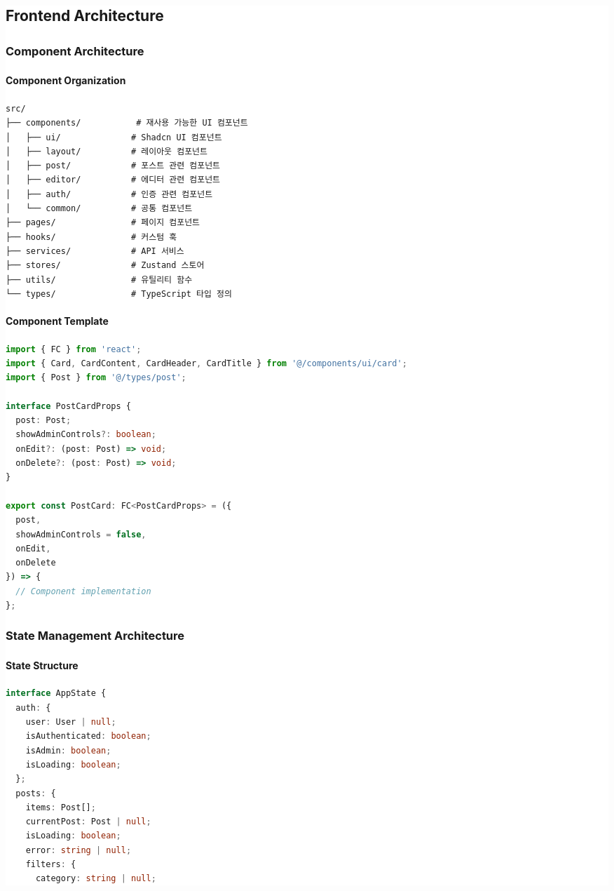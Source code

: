 ## Frontend Architecture

### Component Architecture

#### Component Organization
```
src/
├── components/           # 재사용 가능한 UI 컴포넌트
│   ├── ui/              # Shadcn UI 컴포넌트
│   ├── layout/          # 레이아웃 컴포넌트
│   ├── post/            # 포스트 관련 컴포넌트
│   ├── editor/          # 에디터 관련 컴포넌트
│   ├── auth/            # 인증 관련 컴포넌트
│   └── common/          # 공통 컴포넌트
├── pages/               # 페이지 컴포넌트
├── hooks/               # 커스텀 훅
├── services/            # API 서비스
├── stores/              # Zustand 스토어
├── utils/               # 유틸리티 함수
└── types/               # TypeScript 타입 정의
```

#### Component Template
```typescript
import { FC } from 'react';
import { Card, CardContent, CardHeader, CardTitle } from '@/components/ui/card';
import { Post } from '@/types/post';

interface PostCardProps {
  post: Post;
  showAdminControls?: boolean;
  onEdit?: (post: Post) => void;
  onDelete?: (post: Post) => void;
}

export const PostCard: FC<PostCardProps> = ({ 
  post, 
  showAdminControls = false,
  onEdit,
  onDelete 
}) => {
  // Component implementation
};
```

### State Management Architecture

#### State Structure
```typescript
interface AppState {
  auth: {
    user: User | null;
    isAuthenticated: boolean;
    isAdmin: boolean;
    isLoading: boolean;
  };
  posts: {
    items: Post[];
    currentPost: Post | null;
    isLoading: boolean;
    error: string | null;
    filters: {
      category: string | null;
```